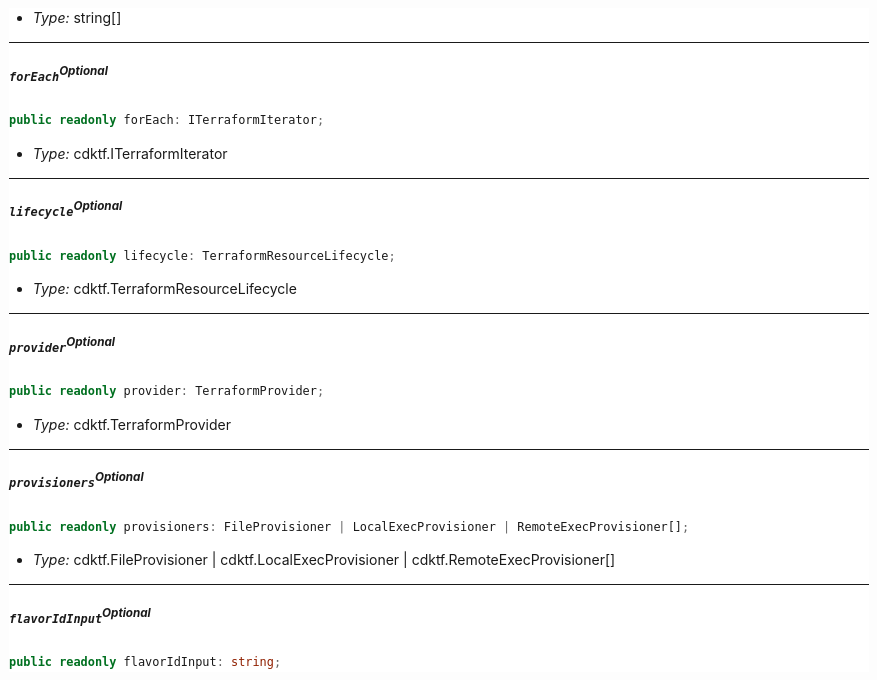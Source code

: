 - *Type:* string[]

---

##### `forEach`<sup>Optional</sup> <a name="forEach" id="@ithings/cdktf-provider-openstack.computeFlavorAccessV2.ComputeFlavorAccessV2.property.forEach"></a>

```typescript
public readonly forEach: ITerraformIterator;
```

- *Type:* cdktf.ITerraformIterator

---

##### `lifecycle`<sup>Optional</sup> <a name="lifecycle" id="@ithings/cdktf-provider-openstack.computeFlavorAccessV2.ComputeFlavorAccessV2.property.lifecycle"></a>

```typescript
public readonly lifecycle: TerraformResourceLifecycle;
```

- *Type:* cdktf.TerraformResourceLifecycle

---

##### `provider`<sup>Optional</sup> <a name="provider" id="@ithings/cdktf-provider-openstack.computeFlavorAccessV2.ComputeFlavorAccessV2.property.provider"></a>

```typescript
public readonly provider: TerraformProvider;
```

- *Type:* cdktf.TerraformProvider

---

##### `provisioners`<sup>Optional</sup> <a name="provisioners" id="@ithings/cdktf-provider-openstack.computeFlavorAccessV2.ComputeFlavorAccessV2.property.provisioners"></a>

```typescript
public readonly provisioners: FileProvisioner | LocalExecProvisioner | RemoteExecProvisioner[];
```

- *Type:* cdktf.FileProvisioner | cdktf.LocalExecProvisioner | cdktf.RemoteExecProvisioner[]

---

##### `flavorIdInput`<sup>Optional</sup> <a name="flavorIdInput" id="@ithings/cdktf-provider-openstack.computeFlavorAccessV2.ComputeFlavorAccessV2.property.flavorIdInput"></a>

```typescript
public readonly flavorIdInput: string;
```
